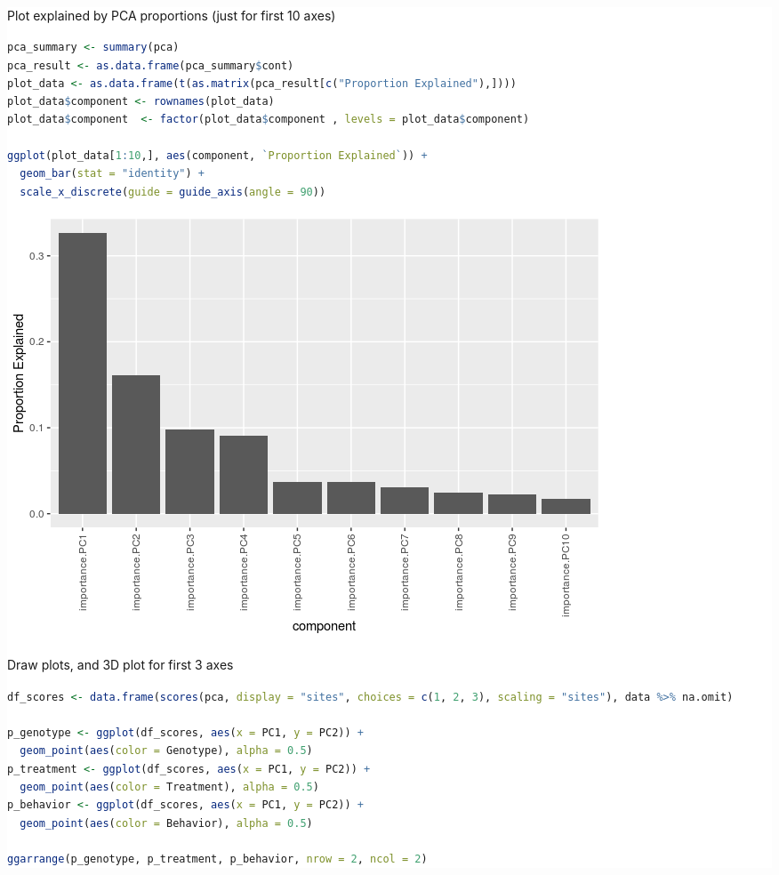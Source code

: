 Plot explained by PCA proportions (just for first 10 axes)


```r
pca_summary <- summary(pca)
pca_result <- as.data.frame(pca_summary$cont)
plot_data <- as.data.frame(t(as.matrix(pca_result[c("Proportion Explained"),])))
plot_data$component <- rownames(plot_data)
plot_data$component  <- factor(plot_data$component , levels = plot_data$component)

ggplot(plot_data[1:10,], aes(component, `Proportion Explained`)) + 
  geom_bar(stat = "identity") + 
  scale_x_discrete(guide = guide_axis(angle = 90))
```

![](Project_3_files/figure-html/unnamed-chunk-21-1.png)

Draw plots, and 3D plot for first 3 axes


```r
df_scores <- data.frame(scores(pca, display = "sites", choices = c(1, 2, 3), scaling = "sites"), data %>% na.omit)

p_genotype <- ggplot(df_scores, aes(x = PC1, y = PC2)) + 
  geom_point(aes(color = Genotype), alpha = 0.5)
p_treatment <- ggplot(df_scores, aes(x = PC1, y = PC2)) + 
  geom_point(aes(color = Treatment), alpha = 0.5)
p_behavior <- ggplot(df_scores, aes(x = PC1, y = PC2)) + 
  geom_point(aes(color = Behavior), alpha = 0.5)

ggarrange(p_genotype, p_treatment, p_behavior, nrow = 2, ncol = 2)
```

